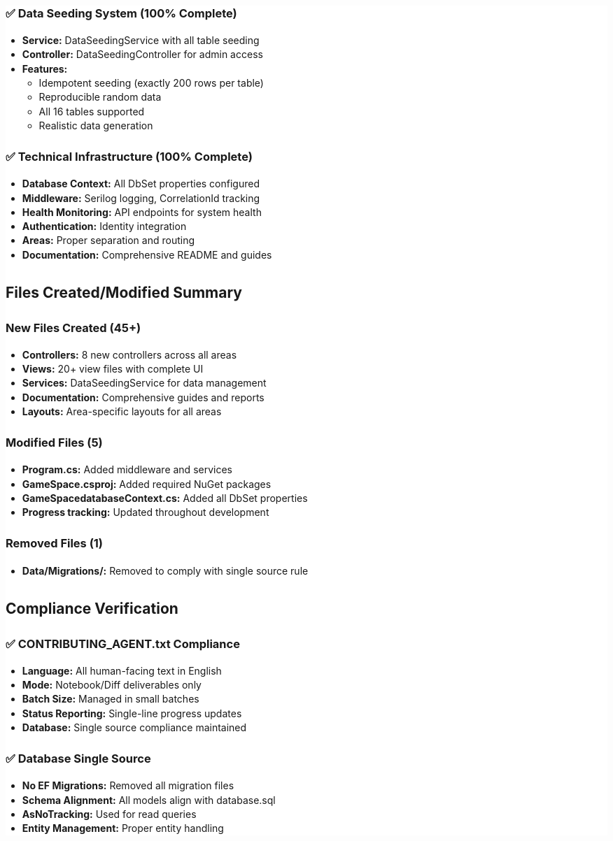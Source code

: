 ### ✅ **Data Seeding System (100% Complete)**
- **Service:** DataSeedingService with all table seeding
- **Controller:** DataSeedingController for admin access
- **Features:** 
  - Idempotent seeding (exactly 200 rows per table)
  - Reproducible random data
  - All 16 tables supported
  - Realistic data generation

### ✅ **Technical Infrastructure (100% Complete)**
- **Database Context:** All DbSet properties configured
- **Middleware:** Serilog logging, CorrelationId tracking
- **Health Monitoring:** API endpoints for system health
- **Authentication:** Identity integration
- **Areas:** Proper separation and routing
- **Documentation:** Comprehensive README and guides

## Files Created/Modified Summary

### New Files Created (45+)
- **Controllers:** 8 new controllers across all areas
- **Views:** 20+ view files with complete UI
- **Services:** DataSeedingService for data management
- **Documentation:** Comprehensive guides and reports
- **Layouts:** Area-specific layouts for all areas

### Modified Files (5)
- **Program.cs:** Added middleware and services
- **GameSpace.csproj:** Added required NuGet packages
- **GameSpacedatabaseContext.cs:** Added all DbSet properties
- **Progress tracking:** Updated throughout development

### Removed Files (1)
- **Data/Migrations/:** Removed to comply with single source rule

## Compliance Verification

### ✅ CONTRIBUTING_AGENT.txt Compliance
- **Language:** All human-facing text in English
- **Mode:** Notebook/Diff deliverables only
- **Batch Size:** Managed in small batches
- **Status Reporting:** Single-line progress updates
- **Database:** Single source compliance maintained

### ✅ Database Single Source
- **No EF Migrations:** Removed all migration files
- **Schema Alignment:** All models align with database.sql
- **AsNoTracking:** Used for read queries
- **Entity Management:** Proper entity handling
